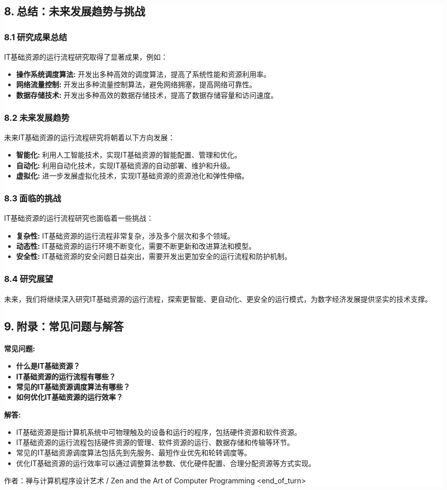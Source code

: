 ## 8. 总结：未来发展趋势与挑战

### 8.1  研究成果总结

IT基础资源的运行流程研究取得了显著成果，例如：

* **操作系统调度算法:** 开发出多种高效的调度算法，提高了系统性能和资源利用率。
* **网络流量控制:** 开发出多种流量控制算法，避免网络拥塞，提高网络可靠性。
* **数据存储技术:** 开发出多种高效的数据存储技术，提高了数据存储容量和访问速度。

### 8.2  未来发展趋势

未来IT基础资源的运行流程研究将朝着以下方向发展：

* **智能化:** 利用人工智能技术，实现IT基础资源的智能配置、管理和优化。
* **自动化:** 利用自动化技术，实现IT基础资源的自动部署、维护和升级。
* **虚拟化:** 进一步发展虚拟化技术，实现IT基础资源的资源池化和弹性伸缩。

### 8.3  面临的挑战

IT基础资源的运行流程研究也面临着一些挑战：

* **复杂性:** IT基础资源的运行流程非常复杂，涉及多个层次和多个领域。
* **动态性:** IT基础资源的运行环境不断变化，需要不断更新和改进算法和模型。
* **安全性:** IT基础资源的安全问题日益突出，需要开发出更加安全的运行流程和防护机制。

### 8.4  研究展望

未来，我们将继续深入研究IT基础资源的运行流程，探索更智能、更自动化、更安全的运行模式，为数字经济发展提供坚实的技术支撑。

## 9. 附录：常见问题与解答

**常见问题:**

* **什么是IT基础资源？**
* **IT基础资源的运行流程有哪些？**
* **常见的IT基础资源调度算法有哪些？**
* **如何优化IT基础资源的运行效率？**

**解答:**

* IT基础资源是指计算机系统中可物理触及的设备和运行的程序，包括硬件资源和软件资源。
* IT基础资源的运行流程包括硬件资源的管理、软件资源的运行、数据存储和传输等环节。
* 常见的IT基础资源调度算法包括先到先服务、最短作业优先和轮转调度等。
* 优化IT基础资源的运行效率可以通过调整算法参数、优化硬件配置、合理分配资源等方式实现。



作者：禅与计算机程序设计艺术 / Zen and the Art of Computer Programming 
<end_of_turn>